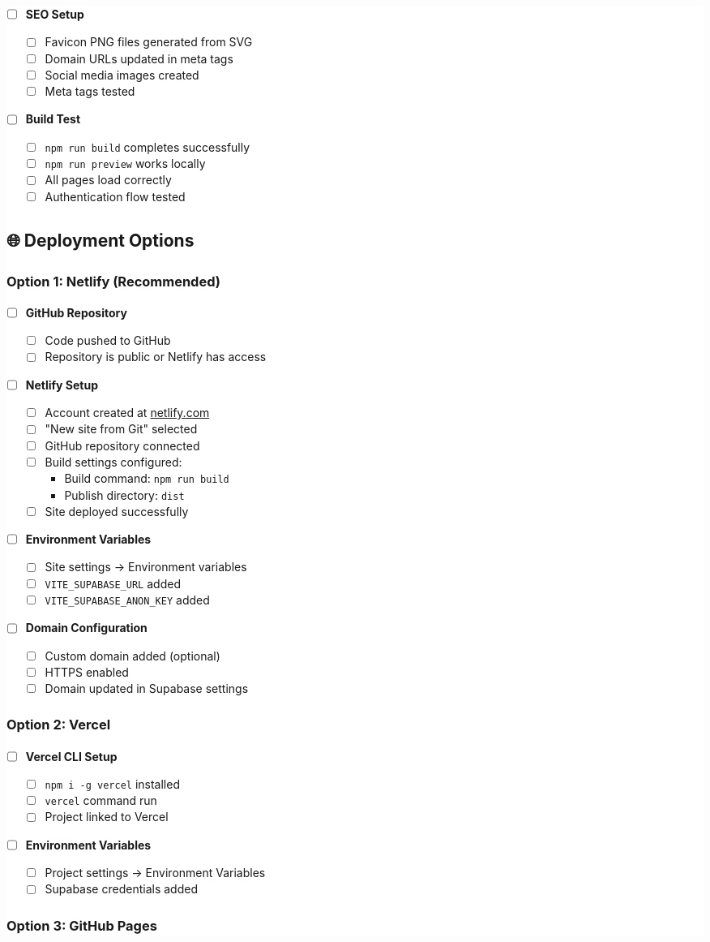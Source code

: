 - [ ] **SEO Setup**

  - [ ] Favicon PNG files generated from SVG
  - [ ] Domain URLs updated in meta tags
  - [ ] Social media images created
  - [ ] Meta tags tested

- [ ] **Build Test**
  - [ ] `npm run build` completes successfully
  - [ ] `npm run preview` works locally
  - [ ] All pages load correctly
  - [ ] Authentication flow tested

## 🌐 Deployment Options

### Option 1: Netlify (Recommended)

- [ ] **GitHub Repository**

  - [ ] Code pushed to GitHub
  - [ ] Repository is public or Netlify has access

- [ ] **Netlify Setup**

  - [ ] Account created at [netlify.com](https://netlify.com)
  - [ ] "New site from Git" selected
  - [ ] GitHub repository connected
  - [ ] Build settings configured:
    - Build command: `npm run build`
    - Publish directory: `dist`
  - [ ] Site deployed successfully

- [ ] **Environment Variables**

  - [ ] Site settings → Environment variables
  - [ ] `VITE_SUPABASE_URL` added
  - [ ] `VITE_SUPABASE_ANON_KEY` added

- [ ] **Domain Configuration**
  - [ ] Custom domain added (optional)
  - [ ] HTTPS enabled
  - [ ] Domain updated in Supabase settings

### Option 2: Vercel

- [ ] **Vercel CLI Setup**

  - [ ] `npm i -g vercel` installed
  - [ ] `vercel` command run
  - [ ] Project linked to Vercel

- [ ] **Environment Variables**
  - [ ] Project settings → Environment Variables
  - [ ] Supabase credentials added

### Option 3: GitHub Pages
